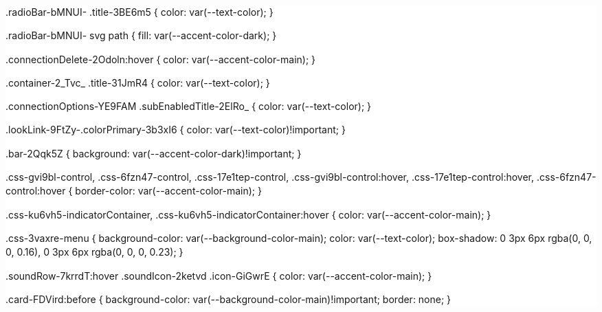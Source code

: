 .radioBar-bMNUI- .title-3BE6m5 {
  color: var(--text-color);
}

.radioBar-bMNUI- svg path {
  fill: var(--accent-color-dark);
}

.connectionDelete-2Odoln:hover {
  color: var(--accent-color-main);
}

.container-2_Tvc_ .title-31JmR4 {
  color: var(--text-color);
}

.connectionOptions-YE9FAM .subEnabledTitle-2ElRo_ {
  color: var(--text-color);
}

.lookLink-9FtZy-.colorPrimary-3b3xI6 {
  color: var(--text-color)!important;
}

.bar-2Qqk5Z {
  background: var(--accent-color-dark)!important;
}

.css-gvi9bl-control,
.css-6fzn47-control,
.css-17e1tep-control,
.css-gvi9bl-control:hover,
.css-17e1tep-control:hover,
.css-6fzn47-control:hover {
  border-color: var(--accent-color-main);
}

.css-ku6vh5-indicatorContainer,
.css-ku6vh5-indicatorContainer:hover {
  color: var(--accent-color-main);
}

.css-3vaxre-menu {
  background-color: var(--background-color-main);
  color: var(--text-color);
  box-shadow: 0 3px 6px rgba(0, 0, 0, 0.16), 0 3px 6px rgba(0, 0, 0, 0.23);
}

.soundRow-7krrdT:hover .soundIcon-2ketvd .icon-GiGwrE {
  color: var(--accent-color-main);
}

.card-FDVird:before {
  background-color: var(--background-color-main)!important;
  border: none;
}
